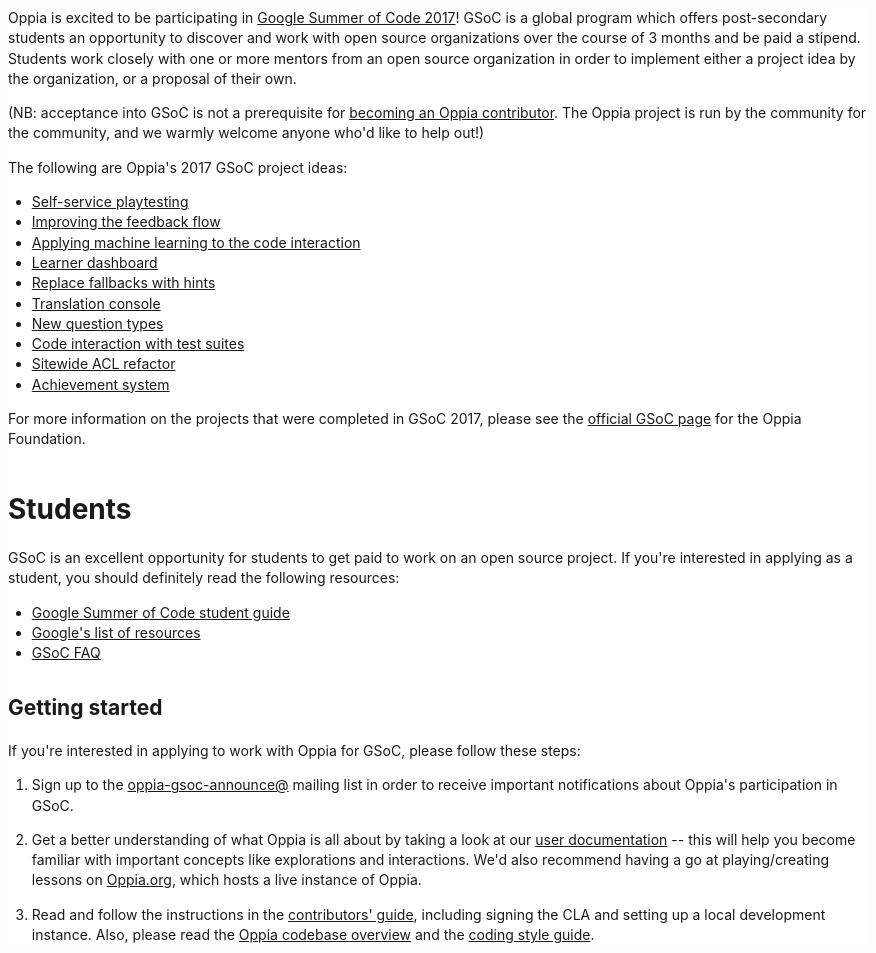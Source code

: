 Oppia is excited to be participating in [Google Summer of Code 2017](https://developers.google.com/open-source/gsoc/)! GSoC is a global program which offers post-secondary students an opportunity to discover and work with open source organizations over the course of 3 months and be paid a stipend. Students work closely with one or more mentors from an open source organization in order to implement either a project idea by the organization, or a proposal of their own.

(NB: acceptance into GSoC is not a prerequisite for [becoming an Oppia contributor](https://github.com/oppia/oppia/wiki). The Oppia project is run by the community for the community, and we warmly welcome anyone who'd like to help out!)

The following are Oppia's 2017 GSoC project ideas:

* [Self-service playtesting](#self-service-playtesting)
* [Improving the feedback flow](#improving-the-feedback-flow)
* [Applying machine learning to the code interaction](#applying-machine-learning-to-the-code-interaction)
* [Learner dashboard](#learner-dashboard)
* [Replace fallbacks with hints](#replace-fallbacks-with-hints)
* [Translation console](#translation-console)
* [New question types](#new-question-types)
* [Code interaction with test suites](#code-interaction-with-test-suites)
* [Sitewide ACL refactor](#site-wide-acl-refactor)
* [Achievement system](#achievement-system)

For more information on the projects that were completed in GSoC 2017, please see the [official GSoC page](https://summerofcode.withgoogle.com/organizations/4875267966238720/) for the Oppia Foundation.

# Students
GSoC is an excellent opportunity for students to get paid to work on an open source project. If you're interested in applying as a student, you should definitely read the following resources:

- [Google Summer of Code student guide](http://write.flossmanuals.net/gsocstudentguide/what-is-google-summer-of-code/)
- [Google's list of resources](https://developers.google.com/open-source/gsoc/resources/)
- [GSoC FAQ](https://developers.google.com/open-source/gsoc/faq)

## Getting started

If you're interested in applying to work with Oppia for GSoC, please follow these steps:

1. Sign up to the [oppia-gsoc-announce@](https://groups.google.com/forum/#!forum/oppia-gsoc-announce) mailing list in order to receive important notifications about Oppia's participation in GSoC.

1. Get a better understanding of what Oppia is all about by taking a look at our [user documentation](http://oppia.github.io/#/) -- this will help you become familiar with important concepts like explorations and interactions. We'd also recommend having a go at playing/creating lessons on [Oppia.org](https://www.oppia.org), which hosts a live instance of Oppia.

1. Read and follow the instructions in the [contributors' guide](https://github.com/oppia/oppia/wiki/Contributing-code-to-Oppia#setting-things-up), including signing the CLA and setting up a local development instance. Also, please read the [Oppia codebase overview](https://github.com/oppia/oppia/wiki/Overview-of-the-Oppia-codebase) and the [coding style guide](https://github.com/oppia/oppia/wiki/Coding-style-guide).

